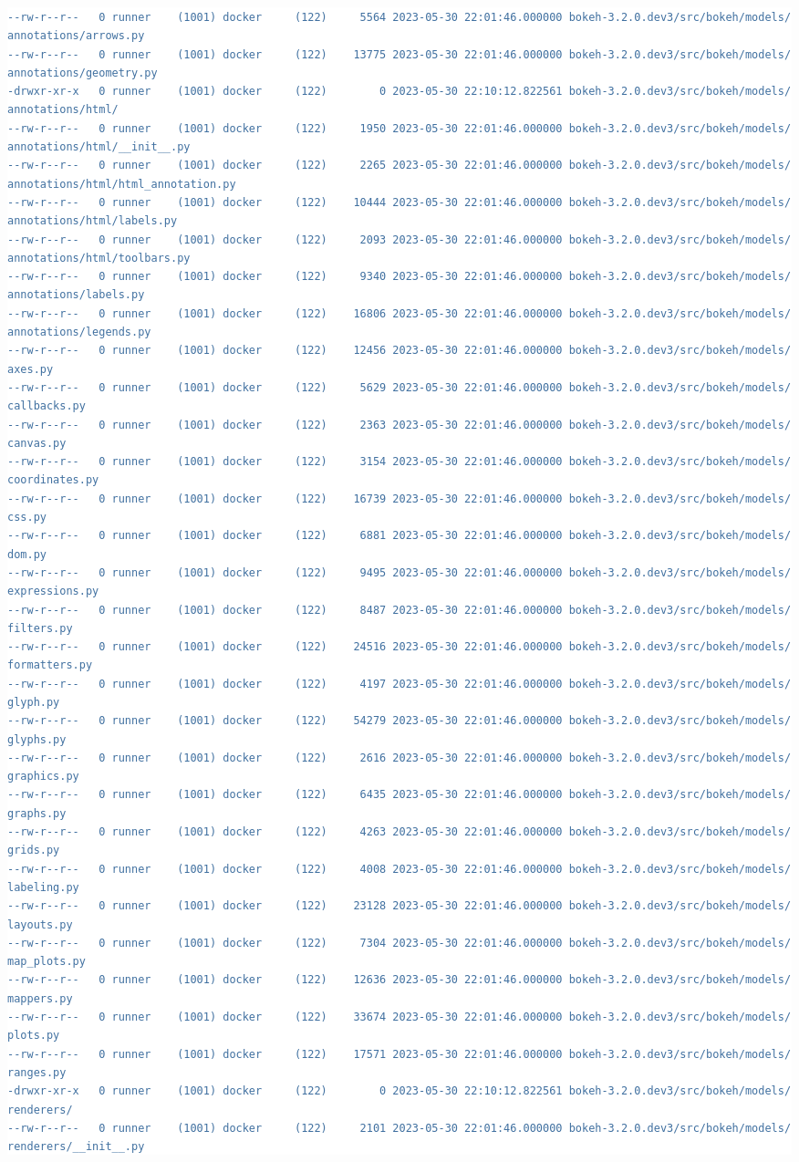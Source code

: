 ```diff
--rw-r--r--   0 runner    (1001) docker     (122)     5564 2023-05-30 22:01:46.000000 bokeh-3.2.0.dev3/src/bokeh/models/annotations/arrows.py
--rw-r--r--   0 runner    (1001) docker     (122)    13775 2023-05-30 22:01:46.000000 bokeh-3.2.0.dev3/src/bokeh/models/annotations/geometry.py
-drwxr-xr-x   0 runner    (1001) docker     (122)        0 2023-05-30 22:10:12.822561 bokeh-3.2.0.dev3/src/bokeh/models/annotations/html/
--rw-r--r--   0 runner    (1001) docker     (122)     1950 2023-05-30 22:01:46.000000 bokeh-3.2.0.dev3/src/bokeh/models/annotations/html/__init__.py
--rw-r--r--   0 runner    (1001) docker     (122)     2265 2023-05-30 22:01:46.000000 bokeh-3.2.0.dev3/src/bokeh/models/annotations/html/html_annotation.py
--rw-r--r--   0 runner    (1001) docker     (122)    10444 2023-05-30 22:01:46.000000 bokeh-3.2.0.dev3/src/bokeh/models/annotations/html/labels.py
--rw-r--r--   0 runner    (1001) docker     (122)     2093 2023-05-30 22:01:46.000000 bokeh-3.2.0.dev3/src/bokeh/models/annotations/html/toolbars.py
--rw-r--r--   0 runner    (1001) docker     (122)     9340 2023-05-30 22:01:46.000000 bokeh-3.2.0.dev3/src/bokeh/models/annotations/labels.py
--rw-r--r--   0 runner    (1001) docker     (122)    16806 2023-05-30 22:01:46.000000 bokeh-3.2.0.dev3/src/bokeh/models/annotations/legends.py
--rw-r--r--   0 runner    (1001) docker     (122)    12456 2023-05-30 22:01:46.000000 bokeh-3.2.0.dev3/src/bokeh/models/axes.py
--rw-r--r--   0 runner    (1001) docker     (122)     5629 2023-05-30 22:01:46.000000 bokeh-3.2.0.dev3/src/bokeh/models/callbacks.py
--rw-r--r--   0 runner    (1001) docker     (122)     2363 2023-05-30 22:01:46.000000 bokeh-3.2.0.dev3/src/bokeh/models/canvas.py
--rw-r--r--   0 runner    (1001) docker     (122)     3154 2023-05-30 22:01:46.000000 bokeh-3.2.0.dev3/src/bokeh/models/coordinates.py
--rw-r--r--   0 runner    (1001) docker     (122)    16739 2023-05-30 22:01:46.000000 bokeh-3.2.0.dev3/src/bokeh/models/css.py
--rw-r--r--   0 runner    (1001) docker     (122)     6881 2023-05-30 22:01:46.000000 bokeh-3.2.0.dev3/src/bokeh/models/dom.py
--rw-r--r--   0 runner    (1001) docker     (122)     9495 2023-05-30 22:01:46.000000 bokeh-3.2.0.dev3/src/bokeh/models/expressions.py
--rw-r--r--   0 runner    (1001) docker     (122)     8487 2023-05-30 22:01:46.000000 bokeh-3.2.0.dev3/src/bokeh/models/filters.py
--rw-r--r--   0 runner    (1001) docker     (122)    24516 2023-05-30 22:01:46.000000 bokeh-3.2.0.dev3/src/bokeh/models/formatters.py
--rw-r--r--   0 runner    (1001) docker     (122)     4197 2023-05-30 22:01:46.000000 bokeh-3.2.0.dev3/src/bokeh/models/glyph.py
--rw-r--r--   0 runner    (1001) docker     (122)    54279 2023-05-30 22:01:46.000000 bokeh-3.2.0.dev3/src/bokeh/models/glyphs.py
--rw-r--r--   0 runner    (1001) docker     (122)     2616 2023-05-30 22:01:46.000000 bokeh-3.2.0.dev3/src/bokeh/models/graphics.py
--rw-r--r--   0 runner    (1001) docker     (122)     6435 2023-05-30 22:01:46.000000 bokeh-3.2.0.dev3/src/bokeh/models/graphs.py
--rw-r--r--   0 runner    (1001) docker     (122)     4263 2023-05-30 22:01:46.000000 bokeh-3.2.0.dev3/src/bokeh/models/grids.py
--rw-r--r--   0 runner    (1001) docker     (122)     4008 2023-05-30 22:01:46.000000 bokeh-3.2.0.dev3/src/bokeh/models/labeling.py
--rw-r--r--   0 runner    (1001) docker     (122)    23128 2023-05-30 22:01:46.000000 bokeh-3.2.0.dev3/src/bokeh/models/layouts.py
--rw-r--r--   0 runner    (1001) docker     (122)     7304 2023-05-30 22:01:46.000000 bokeh-3.2.0.dev3/src/bokeh/models/map_plots.py
--rw-r--r--   0 runner    (1001) docker     (122)    12636 2023-05-30 22:01:46.000000 bokeh-3.2.0.dev3/src/bokeh/models/mappers.py
--rw-r--r--   0 runner    (1001) docker     (122)    33674 2023-05-30 22:01:46.000000 bokeh-3.2.0.dev3/src/bokeh/models/plots.py
--rw-r--r--   0 runner    (1001) docker     (122)    17571 2023-05-30 22:01:46.000000 bokeh-3.2.0.dev3/src/bokeh/models/ranges.py
-drwxr-xr-x   0 runner    (1001) docker     (122)        0 2023-05-30 22:10:12.822561 bokeh-3.2.0.dev3/src/bokeh/models/renderers/
--rw-r--r--   0 runner    (1001) docker     (122)     2101 2023-05-30 22:01:46.000000 bokeh-3.2.0.dev3/src/bokeh/models/renderers/__init__.py
```